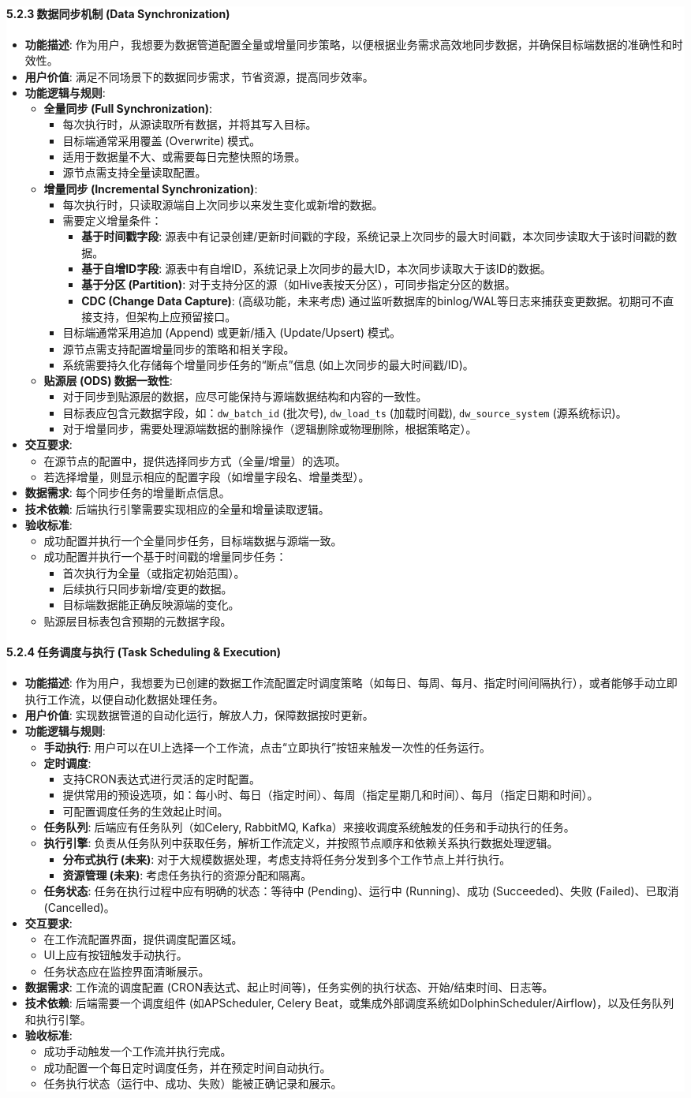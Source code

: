 #### 5.2.3 数据同步机制 (Data Synchronization)

- **功能描述**: 作为用户，我想要为数据管道配置全量或增量同步策略，以便根据业务需求高效地同步数据，并确保目标端数据的准确性和时效性。
- **用户价值**: 满足不同场景下的数据同步需求，节省资源，提高同步效率。
- **功能逻辑与规则**:
    - **全量同步 (Full Synchronization)**:
        - 每次执行时，从源读取所有数据，并将其写入目标。
        - 目标端通常采用覆盖 (Overwrite) 模式。
        - 适用于数据量不大、或需要每日完整快照的场景。
        - 源节点需支持全量读取配置。
    - **增量同步 (Incremental Synchronization)**:
        - 每次执行时，只读取源端自上次同步以来发生变化或新增的数据。
        - 需要定义增量条件：
            - **基于时间戳字段**: 源表中有记录创建/更新时间戳的字段，系统记录上次同步的最大时间戳，本次同步读取大于该时间戳的数据。
            - **基于自增ID字段**: 源表中有自增ID，系统记录上次同步的最大ID，本次同步读取大于该ID的数据。
            - **基于分区 (Partition)**: 对于支持分区的源（如Hive表按天分区），可同步指定分区的数据。
            - **CDC (Change Data Capture)**: (高级功能，未来考虑) 通过监听数据库的binlog/WAL等日志来捕获变更数据。初期可不直接支持，但架构上应预留接口。
        - 目标端通常采用追加 (Append) 或更新/插入 (Update/Upsert) 模式。
        - 源节点需支持配置增量同步的策略和相关字段。
        - 系统需要持久化存储每个增量同步任务的“断点”信息 (如上次同步的最大时间戳/ID)。
    - **贴源层 (ODS) 数据一致性**: 
        - 对于同步到贴源层的数据，应尽可能保持与源端数据结构和内容的一致性。
        - 目标表应包含元数据字段，如：`dw_batch_id` (批次号), `dw_load_ts` (加载时间戳), `dw_source_system` (源系统标识)。
        - 对于增量同步，需要处理源端数据的删除操作（逻辑删除或物理删除，根据策略定）。
- **交互要求**:
    - 在源节点的配置中，提供选择同步方式（全量/增量）的选项。
    - 若选择增量，则显示相应的配置字段（如增量字段名、增量类型）。
- **数据需求**: 每个同步任务的增量断点信息。
- **技术依赖**: 后端执行引擎需要实现相应的全量和增量读取逻辑。
- **验收标准**:
    - 成功配置并执行一个全量同步任务，目标端数据与源端一致。
    - 成功配置并执行一个基于时间戳的增量同步任务：
        - 首次执行为全量（或指定初始范围）。
        - 后续执行只同步新增/变更的数据。
        - 目标端数据能正确反映源端的变化。
    - 贴源层目标表包含预期的元数据字段。

#### 5.2.4 任务调度与执行 (Task Scheduling & Execution)

- **功能描述**: 作为用户，我想要为已创建的数据工作流配置定时调度策略（如每日、每周、每月、指定时间间隔执行），或者能够手动立即执行工作流，以便自动化数据处理任务。
- **用户价值**: 实现数据管道的自动化运行，解放人力，保障数据按时更新。
- **功能逻辑与规则**:
    - **手动执行**: 用户可以在UI上选择一个工作流，点击“立即执行”按钮来触发一次性的任务运行。
    - **定时调度**: 
        - 支持CRON表达式进行灵活的定时配置。
        - 提供常用的预设选项，如：每小时、每日（指定时间）、每周（指定星期几和时间）、每月（指定日期和时间）。
        - 可配置调度任务的生效起止时间。
    - **任务队列**: 后端应有任务队列（如Celery, RabbitMQ, Kafka）来接收调度系统触发的任务和手动执行的任务。
    - **执行引擎**: 负责从任务队列中获取任务，解析工作流定义，并按照节点顺序和依赖关系执行数据处理逻辑。
        - **分布式执行 (未来)**: 对于大规模数据处理，考虑支持将任务分发到多个工作节点上并行执行。
        - **资源管理 (未来)**: 考虑任务执行的资源分配和隔离。
    - **任务状态**: 任务在执行过程中应有明确的状态：等待中 (Pending)、运行中 (Running)、成功 (Succeeded)、失败 (Failed)、已取消 (Cancelled)。
- **交互要求**:
    - 在工作流配置界面，提供调度配置区域。
    - UI上应有按钮触发手动执行。
    - 任务状态应在监控界面清晰展示。
- **数据需求**: 工作流的调度配置 (CRON表达式、起止时间等)，任务实例的执行状态、开始/结束时间、日志等。
- **技术依赖**: 后端需要一个调度组件 (如APScheduler, Celery Beat，或集成外部调度系统如DolphinScheduler/Airflow)，以及任务队列和执行引擎。
- **验收标准**:
    - 成功手动触发一个工作流并执行完成。
    - 成功配置一个每日定时调度任务，并在预定时间自动执行。
    - 任务执行状态（运行中、成功、失败）能被正确记录和展示。
